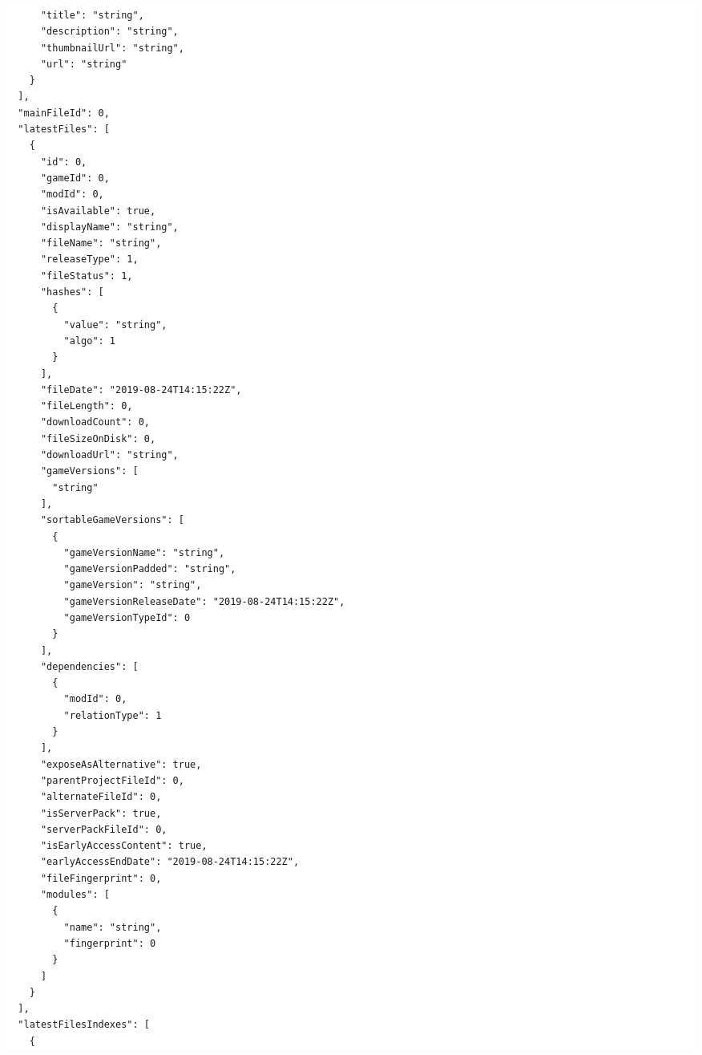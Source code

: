           "title": "string",
          "description": "string",
          "thumbnailUrl": "string",
          "url": "string"
        }
      ],
      "mainFileId": 0,
      "latestFiles": [
        {
          "id": 0,
          "gameId": 0,
          "modId": 0,
          "isAvailable": true,
          "displayName": "string",
          "fileName": "string",
          "releaseType": 1,
          "fileStatus": 1,
          "hashes": [
            {
              "value": "string",
              "algo": 1
            }
          ],
          "fileDate": "2019-08-24T14:15:22Z",
          "fileLength": 0,
          "downloadCount": 0,
          "fileSizeOnDisk": 0,
          "downloadUrl": "string",
          "gameVersions": [
            "string"
          ],
          "sortableGameVersions": [
            {
              "gameVersionName": "string",
              "gameVersionPadded": "string",
              "gameVersion": "string",
              "gameVersionReleaseDate": "2019-08-24T14:15:22Z",
              "gameVersionTypeId": 0
            }
          ],
          "dependencies": [
            {
              "modId": 0,
              "relationType": 1
            }
          ],
          "exposeAsAlternative": true,
          "parentProjectFileId": 0,
          "alternateFileId": 0,
          "isServerPack": true,
          "serverPackFileId": 0,
          "isEarlyAccessContent": true,
          "earlyAccessEndDate": "2019-08-24T14:15:22Z",
          "fileFingerprint": 0,
          "modules": [
            {
              "name": "string",
              "fingerprint": 0
            }
          ]
        }
      ],
      "latestFilesIndexes": [
        {